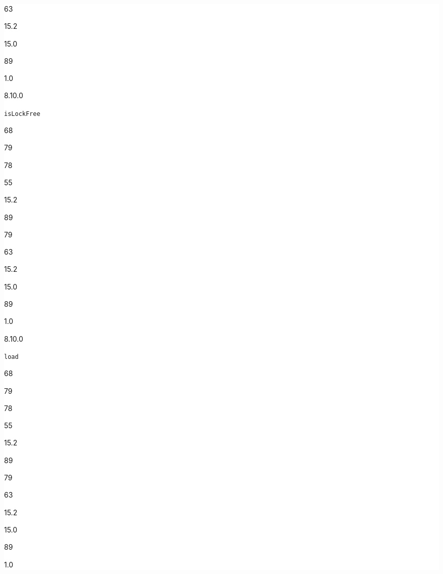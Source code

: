 63

15.2

15.0

89

1.0

8.10.0

`isLockFree`

68

79

78

55

15.2

89

79

63

15.2

15.0

89

1.0

8.10.0

`load`

68

79

78

55

15.2

89

79

63

15.2

15.0

89

1.0
